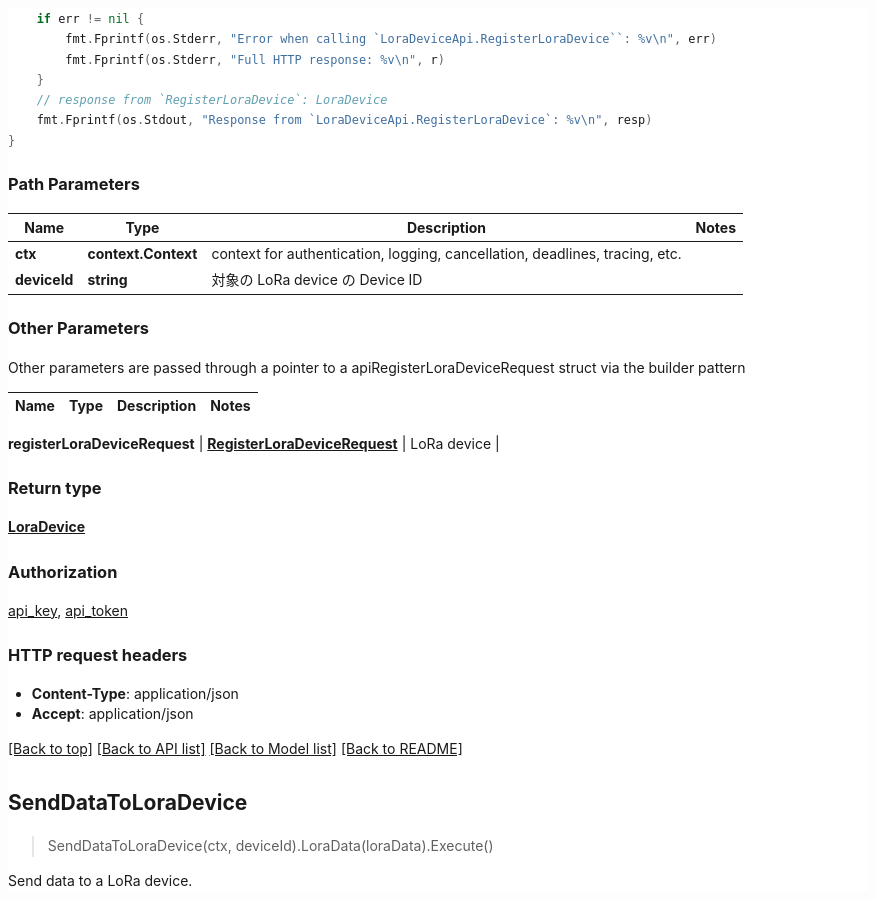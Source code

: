 ```go
    if err != nil {
        fmt.Fprintf(os.Stderr, "Error when calling `LoraDeviceApi.RegisterLoraDevice``: %v\n", err)
        fmt.Fprintf(os.Stderr, "Full HTTP response: %v\n", r)
    }
    // response from `RegisterLoraDevice`: LoraDevice
    fmt.Fprintf(os.Stdout, "Response from `LoraDeviceApi.RegisterLoraDevice`: %v\n", resp)
}
```

### Path Parameters


Name | Type | Description  | Notes
------------- | ------------- | ------------- | -------------
**ctx** | **context.Context** | context for authentication, logging, cancellation, deadlines, tracing, etc.
**deviceId** | **string** | 対象の LoRa device の Device ID | 

### Other Parameters

Other parameters are passed through a pointer to a apiRegisterLoraDeviceRequest struct via the builder pattern


Name | Type | Description  | Notes
------------- | ------------- | ------------- | -------------

 **registerLoraDeviceRequest** | [**RegisterLoraDeviceRequest**](RegisterLoraDeviceRequest.md) | LoRa device | 

### Return type

[**LoraDevice**](LoraDevice.md)

### Authorization

[api_key](../README.md#api_key), [api_token](../README.md#api_token)

### HTTP request headers

- **Content-Type**: application/json
- **Accept**: application/json

[[Back to top]](#) [[Back to API list]](../README.md#documentation-for-api-endpoints)
[[Back to Model list]](../README.md#documentation-for-models)
[[Back to README]](../README.md)


## SendDataToLoraDevice

> SendDataToLoraDevice(ctx, deviceId).LoraData(loraData).Execute()

Send data to a LoRa device.


